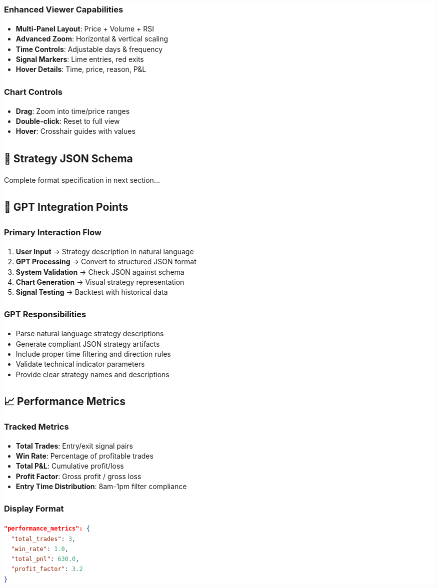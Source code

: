 ### Enhanced Viewer Capabilities
- **Multi-Panel Layout**: Price + Volume + RSI
- **Advanced Zoom**: Horizontal & vertical scaling
- **Time Controls**: Adjustable days & frequency
- **Signal Markers**: Lime entries, red exits
- **Hover Details**: Time, price, reason, P&L

### Chart Controls
- **Drag**: Zoom into time/price ranges
- **Double-click**: Reset to full view
- **Hover**: Crosshair guides with values

## 🎨 Strategy JSON Schema

Complete format specification in next section...

## 🤖 GPT Integration Points

### Primary Interaction Flow
1. **User Input** → Strategy description in natural language
2. **GPT Processing** → Convert to structured JSON format
3. **System Validation** → Check JSON against schema
4. **Chart Generation** → Visual strategy representation
5. **Signal Testing** → Backtest with historical data

### GPT Responsibilities
- Parse natural language strategy descriptions
- Generate compliant JSON strategy artifacts
- Include proper time filtering and direction rules
- Validate technical indicator parameters
- Provide clear strategy names and descriptions

## 📈 Performance Metrics

### Tracked Metrics
- **Total Trades**: Entry/exit signal pairs
- **Win Rate**: Percentage of profitable trades
- **Total P&L**: Cumulative profit/loss
- **Profit Factor**: Gross profit / gross loss
- **Entry Time Distribution**: 8am-1pm filter compliance

### Display Format
```json
"performance_metrics": {
  "total_trades": 3,
  "win_rate": 1.0,
  "total_pnl": 630.0,
  "profit_factor": 3.2
}
```
